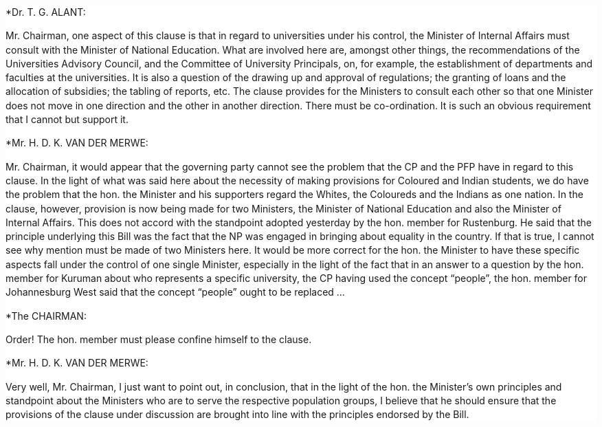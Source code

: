 </speech>

<speech by="#alant">

<from>*Dr. <person refersTo="hansard_za">T. G. ALANT</person>:</from>

<p>Mr. Chairman, one aspect of this clause is that in regard to universities under his control, the Minister of Internal Affairs must consult with the Minister of National Education. What are involved here are, amongst other things, the recommendations of the Universities Advisory Council, and the Committee of University Principals, on, for example, the establishment of departments and faculties at the universities. It is also a question of the drawing up and approval of regulations; the granting of loans and the allocation of subsidies; the tabling of reports, etc. The clause provides for the Ministers to consult each other so that one Minister does not move in one direction and the other in another direction. There must be co-ordination. It is such an obvious requirement that I cannot but support it.</p>

</speech>

<speech by="#van_der_merwe">

<from>*Mr. <person refersTo="hansard_za">H. D. K. VAN DER MERWE</person>:</from>

<p>Mr. Chairman, it would appear that the governing party cannot see the problem that the CP and the PFP have in regard to this clause. In the light of what was said here about the necessity of making provisions for Coloured and Indian students, we do have the problem that the hon. the Minister and his supporters regard the Whites, the Coloureds and the Indians as one nation. In the clause, however, provision is now being made for two Ministers, the Minister of National Education and also the Minister of Internal Affairs. This does not accord with the standpoint adopted yesterday by the hon. member for Rustenburg. He said that the principle underlying this Bill was the fact that the NP was engaged in bringing about equality in the country. If that is true, I cannot see why mention must be made of two Ministers here. It would be more correct for the hon. the Minister to have these specific aspects fall under the control of one single Minister, especially in the light of the fact that in an answer to a question by the hon. member for Kuruman about who represents a specific university, the CP having used the concept &#x201C;people&#x201D;, the hon. member for Johannesburg West said that the concept &#x201C;people&#x201D; ought to be replaced &#x2026;</p>

</speech>

<speech by="#chairman">

<from>*The <person refersTo="hansard_za">CHAIRMAN</person>:</from>

<p>Order! The hon. member must please confine himself to the clause.</p>

</speech>

<speech by="#van_der_merwe">

<from>*Mr. <person refersTo="hansard_za">H. D. K. VAN DER MERWE</person>:</from>

<p>Very well, Mr. Chairman, I just want to point out, in conclusion, that in the light of the hon. the Minister&#x2019;s own principles and standpoint about the Ministers who are to serve the respective population groups, I believe that he should ensure that the provisions of the clause under discussion are brought into line with the principles endorsed by the Bill.</p>

</speech>

<speech by="#boraine">
